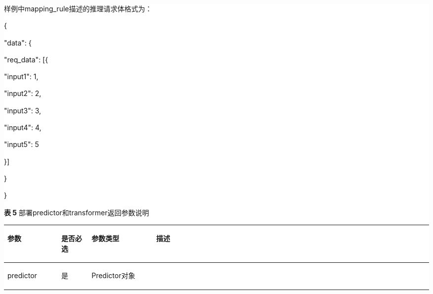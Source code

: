<p id="zh-cn_topic_0160619034_p16246141718588"><a name="zh-cn_topic_0160619034_p16246141718588"></a><a name="zh-cn_topic_0160619034_p16246141718588"></a>样例中mapping_rule描述的推理请求体格式为：</p>
<p id="zh-cn_topic_0160619034_p42461517145818"><a name="zh-cn_topic_0160619034_p42461517145818"></a><a name="zh-cn_topic_0160619034_p42461517145818"></a>{</p>
<p id="zh-cn_topic_0160619034_p224619179589"><a name="zh-cn_topic_0160619034_p224619179589"></a><a name="zh-cn_topic_0160619034_p224619179589"></a>"data": {</p>
<p id="zh-cn_topic_0160619034_p192461617105820"><a name="zh-cn_topic_0160619034_p192461617105820"></a><a name="zh-cn_topic_0160619034_p192461617105820"></a>"req_data": [{</p>
<p id="zh-cn_topic_0160619034_p1424651713580"><a name="zh-cn_topic_0160619034_p1424651713580"></a><a name="zh-cn_topic_0160619034_p1424651713580"></a>"input1": 1,</p>
<p id="zh-cn_topic_0160619034_p724612172581"><a name="zh-cn_topic_0160619034_p724612172581"></a><a name="zh-cn_topic_0160619034_p724612172581"></a>"input2": 2,</p>
<p id="zh-cn_topic_0160619034_p624615171583"><a name="zh-cn_topic_0160619034_p624615171583"></a><a name="zh-cn_topic_0160619034_p624615171583"></a>"input3": 3,</p>
<p id="zh-cn_topic_0160619034_p2246201719588"><a name="zh-cn_topic_0160619034_p2246201719588"></a><a name="zh-cn_topic_0160619034_p2246201719588"></a>"input4": 4,</p>
<p id="zh-cn_topic_0160619034_p1224671725818"><a name="zh-cn_topic_0160619034_p1224671725818"></a><a name="zh-cn_topic_0160619034_p1224671725818"></a>"input5": 5</p>
<p id="zh-cn_topic_0160619034_p624681715811"><a name="zh-cn_topic_0160619034_p624681715811"></a><a name="zh-cn_topic_0160619034_p624681715811"></a>}]</p>
<p id="zh-cn_topic_0160619034_p224691714581"><a name="zh-cn_topic_0160619034_p224691714581"></a><a name="zh-cn_topic_0160619034_p224691714581"></a>}</p>
<p id="zh-cn_topic_0160619034_p7246917125816"><a name="zh-cn_topic_0160619034_p7246917125816"></a><a name="zh-cn_topic_0160619034_p7246917125816"></a>}</p>
</td>
</tr>
</tbody>
</table>

**表 5**  部署predictor和transformer返回参数说明

<a name="zh-cn_topic_0160619034_table19248816291"></a>
<table><thead align="left"><tr id="zh-cn_topic_0160619034_row092468182915"><th class="cellrowborder" valign="top" width="12.659999999999998%" id="mcps1.2.5.1.1"><p id="zh-cn_topic_0160619034_p119241181292"><a name="zh-cn_topic_0160619034_p119241181292"></a><a name="zh-cn_topic_0160619034_p119241181292"></a>参数</p>
</th>
<th class="cellrowborder" valign="top" width="7.13%" id="mcps1.2.5.1.2"><p id="zh-cn_topic_0160619034_p189248810294"><a name="zh-cn_topic_0160619034_p189248810294"></a><a name="zh-cn_topic_0160619034_p189248810294"></a>是否必选</p>
</th>
<th class="cellrowborder" valign="top" width="15.22%" id="mcps1.2.5.1.3"><p id="zh-cn_topic_0160619034_p39246812913"><a name="zh-cn_topic_0160619034_p39246812913"></a><a name="zh-cn_topic_0160619034_p39246812913"></a>参数类型</p>
</th>
<th class="cellrowborder" valign="top" width="64.99000000000001%" id="mcps1.2.5.1.4"><p id="zh-cn_topic_0160619034_p16924148142918"><a name="zh-cn_topic_0160619034_p16924148142918"></a><a name="zh-cn_topic_0160619034_p16924148142918"></a>描述</p>
</th>
</tr>
</thead>
<tbody><tr id="zh-cn_topic_0160619034_row1392418102915"><td class="cellrowborder" valign="top" width="12.659999999999998%" headers="mcps1.2.5.1.1 "><p id="zh-cn_topic_0160619034_p1892488192918"><a name="zh-cn_topic_0160619034_p1892488192918"></a><a name="zh-cn_topic_0160619034_p1892488192918"></a>predictor</p>
</td>
<td class="cellrowborder" valign="top" width="7.13%" headers="mcps1.2.5.1.2 "><p id="zh-cn_topic_0160619034_p492438142911"><a name="zh-cn_topic_0160619034_p492438142911"></a><a name="zh-cn_topic_0160619034_p492438142911"></a>是</p>
</td>
<td class="cellrowborder" valign="top" width="15.22%" headers="mcps1.2.5.1.3 "><p id="zh-cn_topic_0160619034_p11924108162919"><a name="zh-cn_topic_0160619034_p11924108162919"></a><a name="zh-cn_topic_0160619034_p11924108162919"></a>Predictor对象</p>
</td>